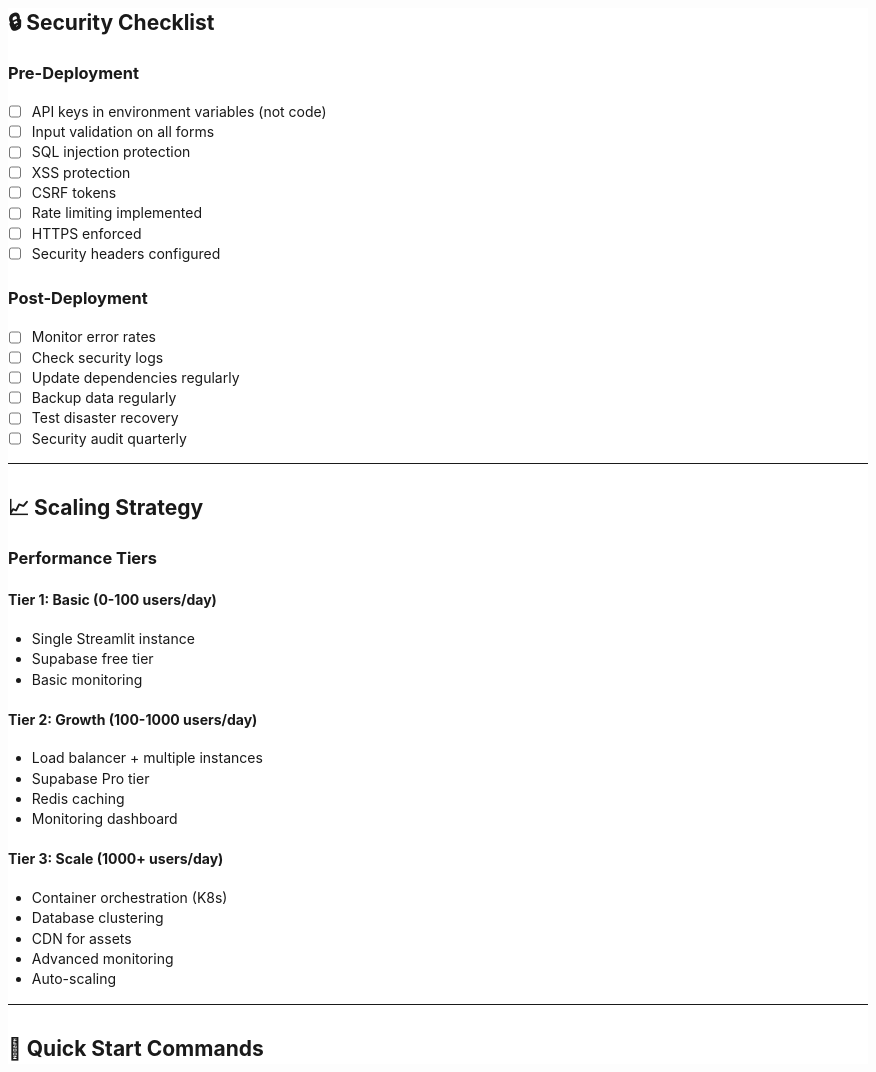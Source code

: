 
## 🔒 Security Checklist

### Pre-Deployment
- [ ] API keys in environment variables (not code)
- [ ] Input validation on all forms
- [ ] SQL injection protection
- [ ] XSS protection
- [ ] CSRF tokens
- [ ] Rate limiting implemented
- [ ] HTTPS enforced
- [ ] Security headers configured

### Post-Deployment
- [ ] Monitor error rates
- [ ] Check security logs
- [ ] Update dependencies regularly
- [ ] Backup data regularly
- [ ] Test disaster recovery
- [ ] Security audit quarterly

---

## 📈 Scaling Strategy

### Performance Tiers

#### Tier 1: Basic (0-100 users/day)
- Single Streamlit instance
- Supabase free tier
- Basic monitoring

#### Tier 2: Growth (100-1000 users/day)
- Load balancer + multiple instances
- Supabase Pro tier
- Redis caching
- Monitoring dashboard

#### Tier 3: Scale (1000+ users/day)
- Container orchestration (K8s)
- Database clustering
- CDN for assets
- Advanced monitoring
- Auto-scaling

---

## 🎯 Quick Start Commands

